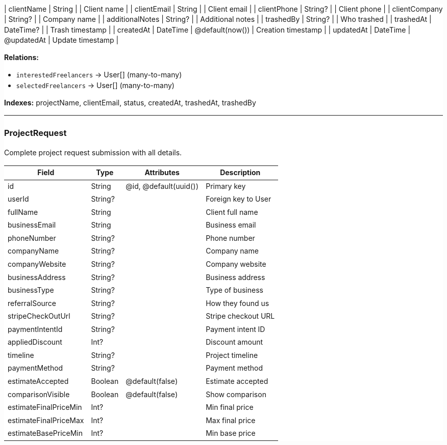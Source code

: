 | clientName         | String    |                       | Client name        |
| clientEmail        | String    |                       | Client email       |
| clientPhone        | String?   |                       | Client phone       |
| clientCompany      | String?   |                       | Company name       |
| additionalNotes    | String?   |                       | Additional notes   |
| trashedBy          | String?   |                       | Who trashed        |
| trashedAt          | DateTime? |                       | Trash timestamp    |
| createdAt          | DateTime  | @default(now())       | Creation timestamp |
| updatedAt          | DateTime  | @updatedAt            | Update timestamp   |

**Relations:**

- `interestedFreelancers` → User[] (many-to-many)
- `selectedFreelancers` → User[] (many-to-many)

**Indexes:** projectName, clientEmail, status, createdAt, trashedAt, trashedBy

---

### ProjectRequest

Complete project request submission with all details.

| Field                 | Type     | Attributes            | Description         |
| --------------------- | -------- | --------------------- | ------------------- |
| id                    | String   | @id, @default(uuid()) | Primary key         |
| userId                | String?  |                       | Foreign key to User |
| fullName              | String   |                       | Client full name    |
| businessEmail         | String   |                       | Business email      |
| phoneNumber           | String?  |                       | Phone number        |
| companyName           | String?  |                       | Company name        |
| companyWebsite        | String?  |                       | Company website     |
| businessAddress       | String?  |                       | Business address    |
| businessType          | String?  |                       | Type of business    |
| referralSource        | String?  |                       | How they found us   |
| stripeCheckOutUrl     | String?  |                       | Stripe checkout URL |
| paymentIntentId       | String?  |                       | Payment intent ID   |
| appliedDiscount       | Int?     |                       | Discount amount     |
| timeline              | String?  |                       | Project timeline    |
| paymentMethod         | String?  |                       | Payment method      |
| estimateAccepted      | Boolean  | @default(false)       | Estimate accepted   |
| comparisonVisible     | Boolean  | @default(false)       | Show comparison     |
| estimateFinalPriceMin | Int?     |                       | Min final price     |
| estimateFinalPriceMax | Int?     |                       | Max final price     |
| estimateBasePriceMin  | Int?     |                       | Min base price      |
